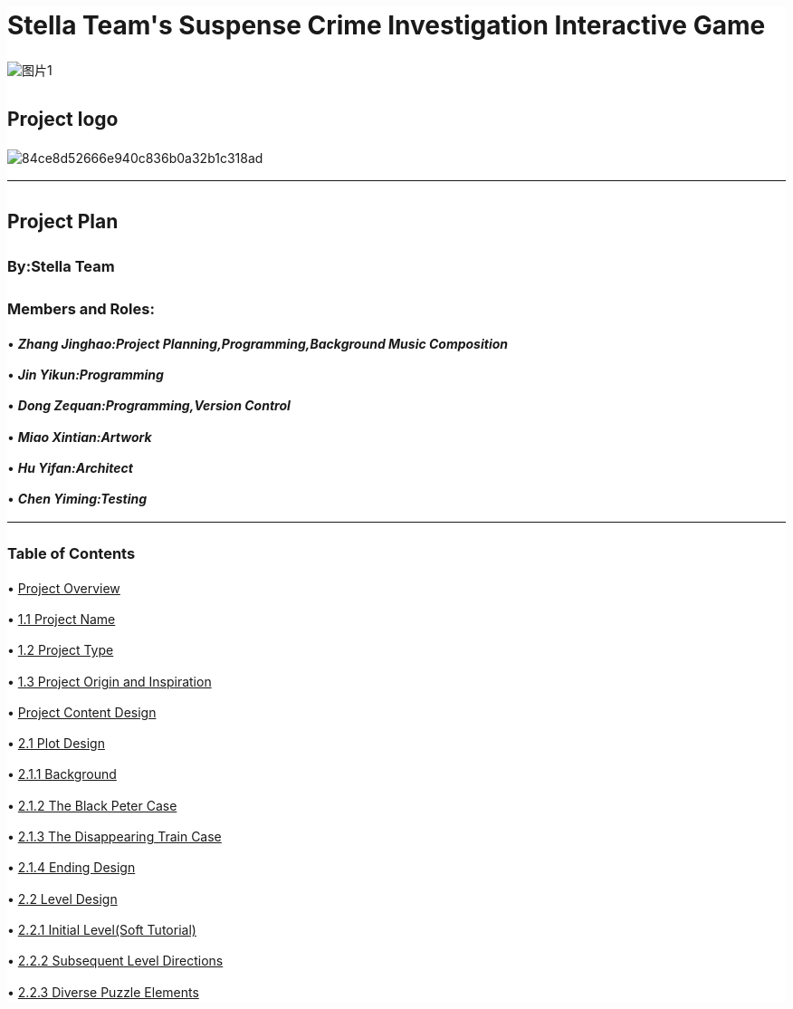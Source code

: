 

**<h1>Stella Team's Suspense Crime Investigation Interactive Game</h1>**


<img width="600" height="300" alt="图片1" src="https://github.com/user-attachments/assets/97ecb4cf-9c52-4344-9f01-bf8fedcd798e" />

<h2>Project logo</h2>


![84ce8d52666e940c836b0a32b1c318ad](https://github.com/user-attachments/assets/5ae8cd6b-8b5c-40c9-b7a5-3b0e265a3b6f)



---

<h2>Project Plan</h2>

<h3>By:Stella Team</h3>

<h3>Members and Roles:</h3>


• ***Zhang Jinghao:Project Planning,Programming,Background Music Composition***

• ***Jin Yikun:Programming***

• ***Dong Zequan:Programming,Version Control***

• ***Miao Xintian:Artwork***

• ***Hu Yifan:Architect***

• ***Chen Yiming:Testing***

---
<h3>Table of Contents</h3>


• [Project Overview](#1-project-overview)

• [1.1 Project Name](#11-project-name)

• [1.2 Project Type](#12-project-type)

• [1.3 Project Origin and Inspiration](#13-project-origin-and-inspiration)

• [Project Content Design](#2-project-content-design)

• [2.1 Plot Design](#21-plot-design)

• [2.1.1 Background](#211-background)

• [2.1.2 The Black Peter Case](#212-the-black-peter-case)

• [2.1.3 The Disappearing Train Case](#213-the-disappearing-train-case)

• [2.1.4 Ending Design](#214-ending-design)

• [2.2 Level Design](#22-level-design)

• [2.2.1 Initial Level(Soft Tutorial)](#221-initial-level-soft-tutorial)

• [2.2.2 Subsequent Level Directions](#222-subsequent-level-directions)

• [2.2.3 Diverse Puzzle Elements](#223-diverse-puzzle-elements)
